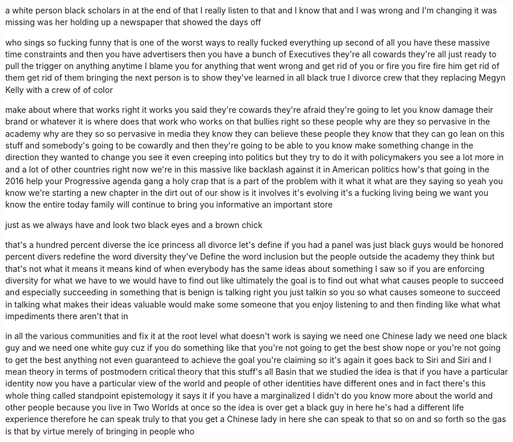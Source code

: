 <timemark seconds="3076" />

a white person black scholars in at the end of that I really listen to that and I know that and I was wrong and I'm changing it was missing was her holding up a newspaper that showed the days off

<timemark seconds="3108" />

who sings so fucking funny that is one of the worst ways to really fucked everything up second of all you have these massive time constraints and then you have advertisers then you have a bunch of Executives they're all cowards they're all just ready to pull the trigger on anything anytime I blame you for anything that went wrong and get rid of you or fire you fire fire him get rid of them get rid of them bringing the next person is to show they've learned in all black true I divorce crew that they replacing Megyn Kelly with a crew of of color

<timemark seconds="3161" />

make about where that works right it works you said they're cowards they're afraid they're going to let you know damage their brand or whatever it is where does that work who works on that bullies right so these people why are they so pervasive in the academy why are they so so pervasive in media they know they can believe these people they know that they can go lean on this stuff and somebody's going to be cowardly and then they're going to be able to you know make something change in the direction they wanted to change you see it even creeping into politics but they try to do it with policymakers you see a lot more in and a lot of other countries right now we're in this massive like backlash against it in American politics how's that going in the 2016 help your Progressive agenda gang a holy crap that is a part of the problem with it what it what are they saying so yeah you know we're starting a new chapter in the dirt out of our show is it involves it's evolving it's a fucking living being we want you know the entire today family will continue to bring you informative an important store

<timemark seconds="3221" />

just as we always have and look two black eyes and a brown chick

<timemark seconds="3228" />

that's a hundred percent diverse the ice princess all divorce let's define if you had a panel was just black guys would be honored percent divers redefine the word diversity they've Define the word inclusion but the people outside the academy they think but that's not what it means it means kind of when everybody has the same ideas about something I saw so if you are enforcing diversity for what we have to we would have to find out like ultimately the goal is to find out what what causes people to succeed and especially succeeding in something that is benign is talking right you just talkin so you so what causes someone to succeed in talking what makes their ideas valuable would make some someone that you enjoy listening to and then finding like what what impediments there aren't that in

<timemark seconds="3288" />

in all the various communities and fix it at the root level what doesn't work is saying we need one Chinese lady we need one black guy and we need one white guy cuz if you do something like that you're not going to get the best show nope or you're not going to get the best anything not even guaranteed to achieve the goal you're claiming so it's again it goes back to Siri and Siri and I mean theory in terms of postmodern critical theory that this stuff's all Basin that we studied the idea is that if you have a particular identity now you have a particular view of the world and people of other identities have different ones and in fact there's this whole thing called standpoint epistemology it says it if you have a marginalized I didn't do you know more about the world and other people because you live in Two Worlds at once so the idea is over get a black guy in here he's had a different life experience therefore he can speak truly to that you get a Chinese lady in here she can speak to that so on and so forth so the gas is that by virtue merely of bringing in people who
